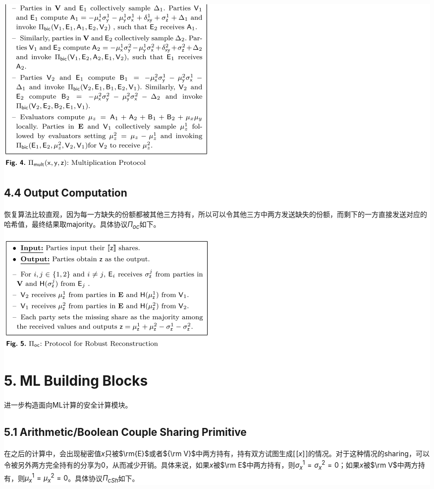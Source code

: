 ![](/images/FLASHFig/mult2.jpg)

## 4.4 Output Computation

恢复算法比较直观，因为每一方缺失的份额都被其他三方持有，所以可以令其他三方中两方发送缺失的份额，而剩下的一方直接发送对应的哈希值，最终结果取majority。具体协议$\Pi_{oc}$如下。

![](/images/FLASHFig/oc.jpg)

# 5. ML Building Blocks

进一步构造面向ML计算的安全计算模块。

## 5.1  Arithmetic/Boolean Couple Sharing Primitive

在之后的计算中，会出现秘密值$x$只被$\rm{E}$或者${\rm V}$中两方持有，持有双方试图生成$[\![x]\!]$的情况。对于这种情况的sharing，可以令被另外两方完全持有的分享为0，从而减少开销。具体来说，如果$x$被$\rm E$中两方持有，则$\sigma_x^1 = \sigma_x^2=0$；如果$x$被$\rm V$中两方持有，则$\mu_x^1 = \mu_x^2=0$。具体协议$\Pi_{cSh}$​如下​。
